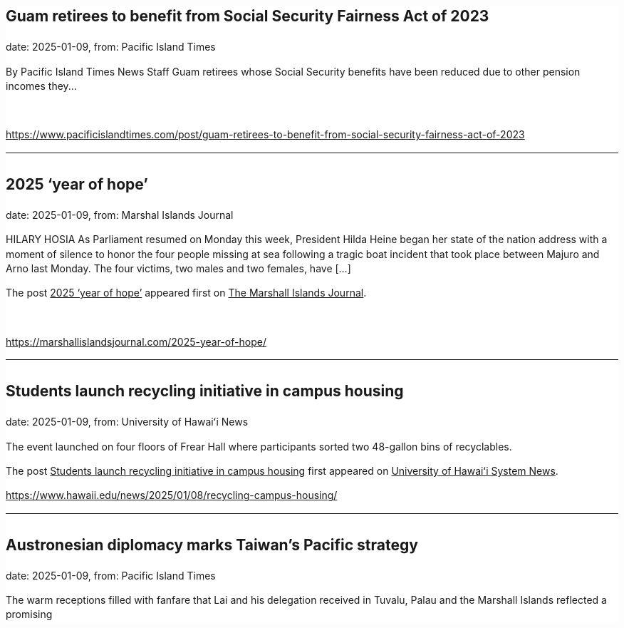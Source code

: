 
## Guam retirees to benefit from  Social Security Fairness Act of 2023 

date: 2025-01-09, from: Pacific Island Times

By Pacific Island Times News Staff Guam retirees whose Social Security benefits have been reduced due to other pension incomes they... 

<br> 

<https://www.pacificislandtimes.com/post/guam-retirees-to-benefit-from-social-security-fairness-act-of-2023>

---

## 2025 ‘year of hope’

date: 2025-01-09, from: Marshal Islands Journal

<p>HILARY HOSIA As Parliament resumed on Monday this week, President Hilda Heine began her state of the nation address with a moment of silence to honor the four people missing at sea following a tragic boat incident that took place between Majuro and Arno last Monday. The four victims, two males and two females, have [&#8230;]</p>
<p>The post <a href="https://marshallislandsjournal.com/2025-year-of-hope/">2025 ‘year of hope’</a> appeared first on <a href="https://marshallislandsjournal.com">The Marshall Islands Journal</a>.</p>
 

<br> 

<https://marshallislandsjournal.com/2025-year-of-hope/>

---

## Students launch recycling initiative in campus housing

date: 2025-01-09, from: University of Hawaiʻi News

<p>The event launched on four floors of Frear Hall where participants sorted two 48-gallon bins of recyclables.</p>
The post <a href="https://www.hawaii.edu/news/2025/01/08/recycling-campus-housing/">Students launch recycling initiative in campus housing</a> first appeared on <a href="https://www.hawaii.edu/news">University of Hawaiʻi System News</a>. 

<br> 

<https://www.hawaii.edu/news/2025/01/08/recycling-campus-housing/>

---

## Austronesian diplomacy marks Taiwan’s Pacific strategy

date: 2025-01-09, from: Pacific Island Times

The warm receptions filled with fanfare that Lai and his delegation received in Tuvalu, Palau and the Marshall Islands reflected a promising 
